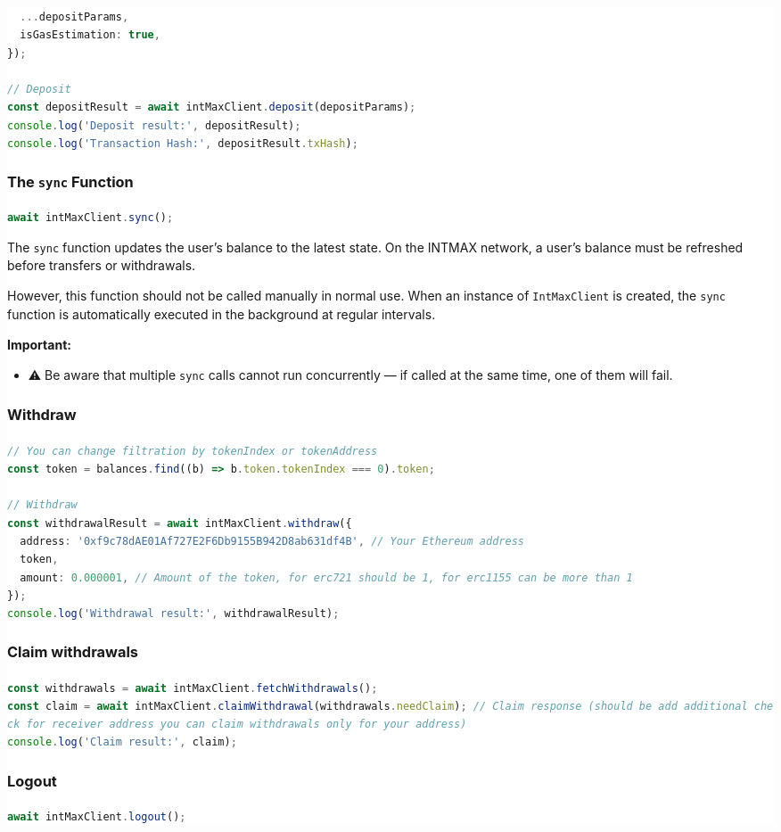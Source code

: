 ```ts
  ...depositParams,
  isGasEstimation: true,
});

// Deposit
const depositResult = await intMaxClient.deposit(depositParams);
console.log('Deposit result:', depositResult);
console.log('Transaction Hash:', depositResult.txHash);
```

### The `sync` Function

```ts
await intMaxClient.sync();
```

The `sync` function updates the user’s balance to the latest state.
On the INTMAX network, a user’s balance must be refreshed before transfers or withdrawals.

However, this function should not be called manually in normal use.
When an instance of `IntMaxClient` is created, the `sync` function is automatically executed in the background at regular intervals.

**Important:**

* ⚠️ Be aware that multiple `sync` calls cannot run concurrently — if called at the same time, one of them will fail.

### Withdraw

```ts
// You can change filtration by tokenIndex or tokenAddress
const token = balances.find((b) => b.token.tokenIndex === 0).token;

// Withdraw
const withdrawalResult = await intMaxClient.withdraw({
  address: '0xf9c78dAE01Af727E2F6Db9155B942D8ab631df4B', // Your Ethereum address
  token,
  amount: 0.000001, // Amount of the token, for erc721 should be 1, for erc1155 can be more than 1
});
console.log('Withdrawal result:', withdrawalResult);
```

### Claim withdrawals

```ts
const withdrawals = await intMaxClient.fetchWithdrawals();
const claim = await intMaxClient.claimWithdrawal(withdrawals.needClaim); // Claim response (should be add additional check for receiver address you can claim withdrawals only for your address)
console.log('Claim result:', claim);
```

### Logout

```ts
await intMaxClient.logout();
```
